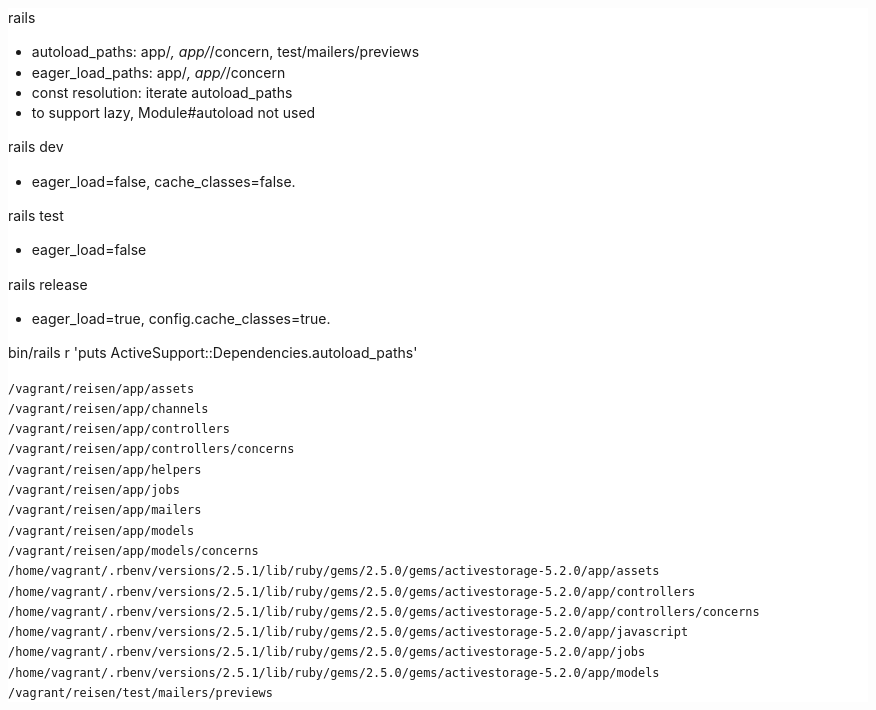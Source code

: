 rails
- autoload_paths: app/*, app/*/concern, test/mailers/previews
- eager_load_paths: app/*, app/*/concern
- const resolution: iterate autoload_paths
- to support lazy, Module#autoload not used

rails dev
- eager_load=false, cache_classes=false.

rails test
- eager_load=false

rails release
- eager_load=true, config.cache_classes=true.

bin/rails r 'puts ActiveSupport::Dependencies.autoload_paths'
~~~~
/vagrant/reisen/app/assets
/vagrant/reisen/app/channels
/vagrant/reisen/app/controllers
/vagrant/reisen/app/controllers/concerns
/vagrant/reisen/app/helpers
/vagrant/reisen/app/jobs
/vagrant/reisen/app/mailers
/vagrant/reisen/app/models
/vagrant/reisen/app/models/concerns
/home/vagrant/.rbenv/versions/2.5.1/lib/ruby/gems/2.5.0/gems/activestorage-5.2.0/app/assets
/home/vagrant/.rbenv/versions/2.5.1/lib/ruby/gems/2.5.0/gems/activestorage-5.2.0/app/controllers
/home/vagrant/.rbenv/versions/2.5.1/lib/ruby/gems/2.5.0/gems/activestorage-5.2.0/app/controllers/concerns
/home/vagrant/.rbenv/versions/2.5.1/lib/ruby/gems/2.5.0/gems/activestorage-5.2.0/app/javascript
/home/vagrant/.rbenv/versions/2.5.1/lib/ruby/gems/2.5.0/gems/activestorage-5.2.0/app/jobs
/home/vagrant/.rbenv/versions/2.5.1/lib/ruby/gems/2.5.0/gems/activestorage-5.2.0/app/models
/vagrant/reisen/test/mailers/previews
~~~~